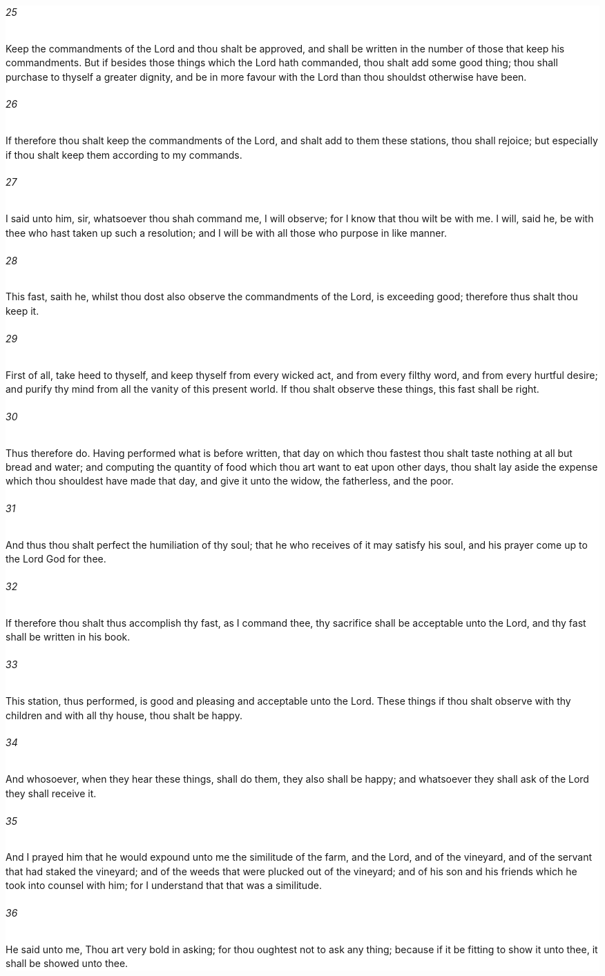 ###### 25
Keep the commandments of the Lord and thou shalt be approved, and shall be written in the number of those that keep his commandments. But if besides those things which the Lord hath commanded, thou shalt add some good thing; thou shall purchase to thyself a greater dignity, and be in more favour with the Lord than thou shouldst otherwise have been.

###### 26
If therefore thou shalt keep the commandments of the Lord, and shalt add to them these stations, thou shall rejoice; but especially if thou shalt keep them according to my commands.

###### 27
I said unto him, sir, whatsoever thou shah command me, I will observe; for I know that thou wilt be with me. I will, said he, be with thee who hast taken up such a resolution; and I will be with all those who purpose in like manner.

###### 28
This fast, saith he, whilst thou dost also observe the commandments of the Lord, is exceeding good; therefore thus shalt thou keep it.

###### 29
First of all, take heed to thyself, and keep thyself from every wicked act, and from every filthy word, and from every hurtful desire; and purify thy mind from all the vanity of this present world. If thou shalt observe these things, this fast shall be right.

###### 30
Thus therefore do. Having performed what is before written, that day on which thou fastest thou shalt taste nothing at all but bread and water; and computing the quantity of food which thou art want to eat upon other days, thou shalt lay aside the expense which thou shouldest have made that day, and give it unto the widow, the fatherless, and the poor.

###### 31
And thus thou shalt perfect the humiliation of thy soul; that he who receives of it may satisfy his soul, and his prayer come up to the Lord God for thee.

###### 32
If therefore thou shalt thus accomplish thy fast, as I command thee, thy sacrifice shall be acceptable unto the Lord, and thy fast shall be written in his book.

###### 33
This station, thus performed, is good and pleasing and acceptable unto the Lord. These things if thou shalt observe with thy children and with all thy house, thou shalt be happy.

###### 34
And whosoever, when they hear these things, shall do them, they also shall be happy; and whatsoever they shall ask of the Lord they shall receive it.

###### 35
And I prayed him that he would expound unto me the similitude of the farm, and the Lord, and of the vineyard, and of the servant that had staked the vineyard; and of the weeds that were plucked out of the vineyard; and of his son and his friends which he took into counsel with him; for I understand that that was a similitude.

###### 36
He said unto me, Thou art very bold in asking; for thou oughtest not to ask any thing; because if it be fitting to show it unto thee, it shall be showed unto thee.
